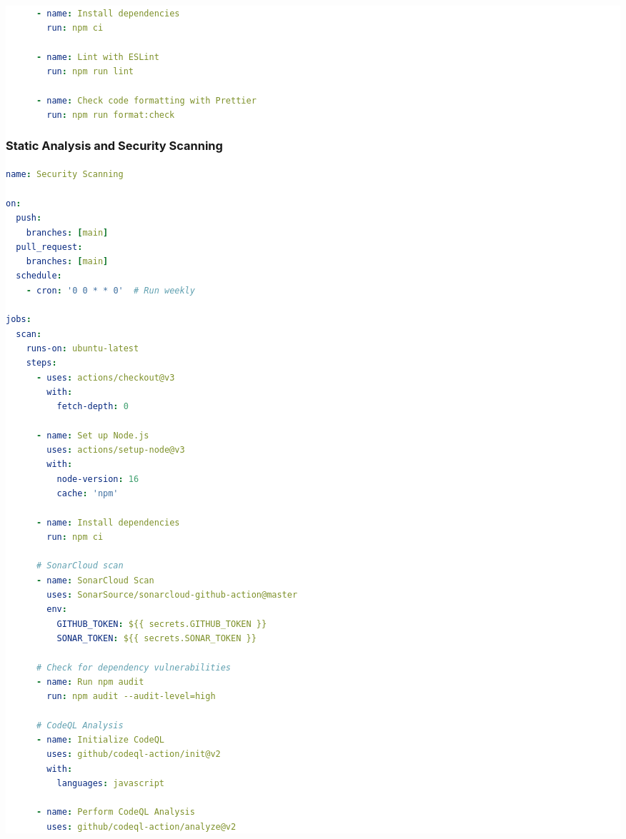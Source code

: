 ```yaml
      - name: Install dependencies
        run: npm ci
        
      - name: Lint with ESLint
        run: npm run lint
        
      - name: Check code formatting with Prettier
        run: npm run format:check
```

### Static Analysis and Security Scanning

```yaml
name: Security Scanning

on:
  push:
    branches: [main]
  pull_request:
    branches: [main]
  schedule:
    - cron: '0 0 * * 0'  # Run weekly

jobs:
  scan:
    runs-on: ubuntu-latest
    steps:
      - uses: actions/checkout@v3
        with:
          fetch-depth: 0
      
      - name: Set up Node.js
        uses: actions/setup-node@v3
        with:
          node-version: 16
          cache: 'npm'
      
      - name: Install dependencies
        run: npm ci
      
      # SonarCloud scan
      - name: SonarCloud Scan
        uses: SonarSource/sonarcloud-github-action@master
        env:
          GITHUB_TOKEN: ${{ secrets.GITHUB_TOKEN }}
          SONAR_TOKEN: ${{ secrets.SONAR_TOKEN }}
      
      # Check for dependency vulnerabilities
      - name: Run npm audit
        run: npm audit --audit-level=high
        
      # CodeQL Analysis
      - name: Initialize CodeQL
        uses: github/codeql-action/init@v2
        with:
          languages: javascript
          
      - name: Perform CodeQL Analysis
        uses: github/codeql-action/analyze@v2
```
